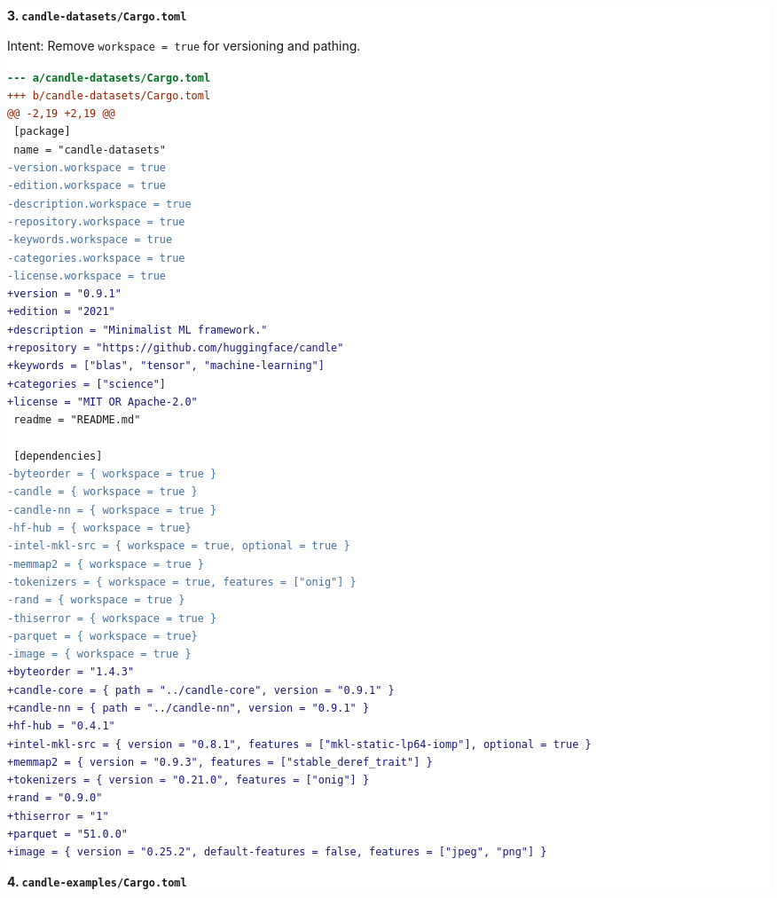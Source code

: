 **3. `candle-datasets/Cargo.toml`**

Intent: Remove `workspace = true` for versioning and pathing.

```diff
--- a/candle-datasets/Cargo.toml
+++ b/candle-datasets/Cargo.toml
@@ -2,19 +2,19 @@
 [package]
 name = "candle-datasets"
-version.workspace = true
-edition.workspace = true
-description.workspace = true
-repository.workspace = true
-keywords.workspace = true
-categories.workspace = true
-license.workspace = true
+version = "0.9.1"
+edition = "2021"
+description = "Minimalist ML framework."
+repository = "https://github.com/huggingface/candle"
+keywords = ["blas", "tensor", "machine-learning"]
+categories = ["science"]
+license = "MIT OR Apache-2.0"
 readme = "README.md"
 
 [dependencies]
-byteorder = { workspace = true }
-candle = { workspace = true }
-candle-nn = { workspace = true }
-hf-hub = { workspace = true}
-intel-mkl-src = { workspace = true, optional = true }
-memmap2 = { workspace = true }
-tokenizers = { workspace = true, features = ["onig"] }
-rand = { workspace = true }
-thiserror = { workspace = true }
-parquet = { workspace = true}
-image = { workspace = true }
+byteorder = "1.4.3"
+candle-core = { path = "../candle-core", version = "0.9.1" }
+candle-nn = { path = "../candle-nn", version = "0.9.1" }
+hf-hub = "0.4.1"
+intel-mkl-src = { version = "0.8.1", features = ["mkl-static-lp64-iomp"], optional = true }
+memmap2 = { version = "0.9.3", features = ["stable_deref_trait"] }
+tokenizers = { version = "0.21.0", features = ["onig"] }
+rand = "0.9.0"
+thiserror = "1"
+parquet = "51.0.0"
+image = { version = "0.25.2", default-features = false, features = ["jpeg", "png"] }
```

**4. `candle-examples/Cargo.toml`**
